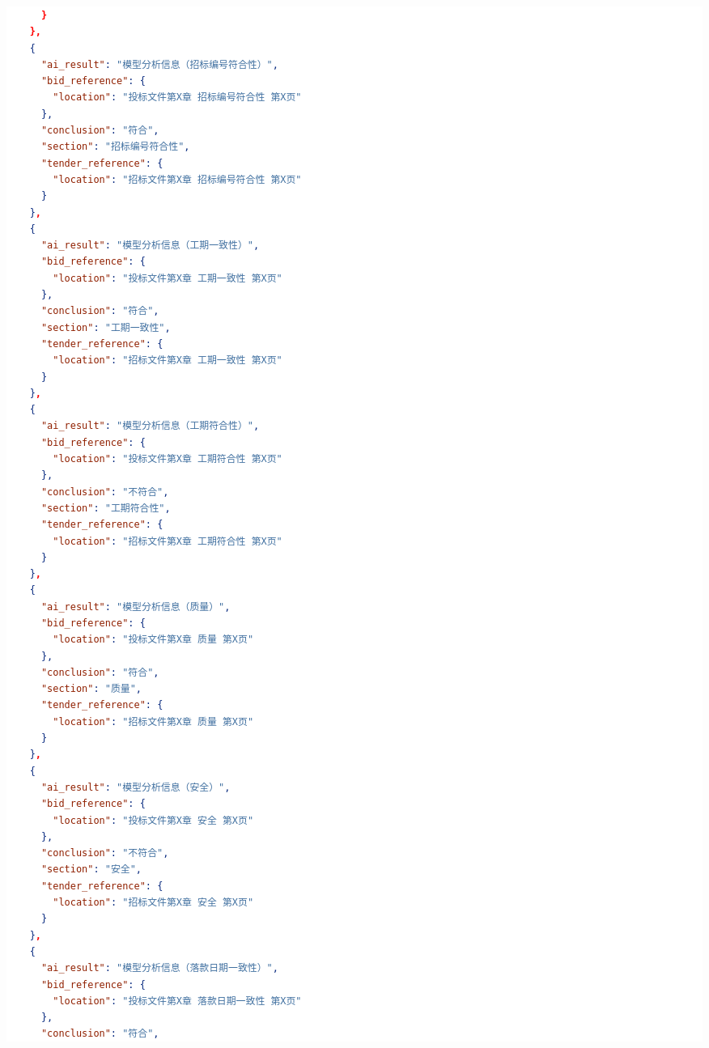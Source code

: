 ```json
      }
    },
    {
      "ai_result": "模型分析信息（招标编号符合性）",
      "bid_reference": {
        "location": "投标文件第X章 招标编号符合性 第X页"
      },
      "conclusion": "符合",
      "section": "招标编号符合性",
      "tender_reference": {
        "location": "招标文件第X章 招标编号符合性 第X页"
      }
    },
    {
      "ai_result": "模型分析信息（工期一致性）",
      "bid_reference": {
        "location": "投标文件第X章 工期一致性 第X页"
      },
      "conclusion": "符合",
      "section": "工期一致性",
      "tender_reference": {
        "location": "招标文件第X章 工期一致性 第X页"
      }
    },
    {
      "ai_result": "模型分析信息（工期符合性）",
      "bid_reference": {
        "location": "投标文件第X章 工期符合性 第X页"
      },
      "conclusion": "不符合",
      "section": "工期符合性",
      "tender_reference": {
        "location": "招标文件第X章 工期符合性 第X页"
      }
    },
    {
      "ai_result": "模型分析信息（质量）",
      "bid_reference": {
        "location": "投标文件第X章 质量 第X页"
      },
      "conclusion": "符合",
      "section": "质量",
      "tender_reference": {
        "location": "招标文件第X章 质量 第X页"
      }
    },
    {
      "ai_result": "模型分析信息（安全）",
      "bid_reference": {
        "location": "投标文件第X章 安全 第X页"
      },
      "conclusion": "不符合",
      "section": "安全",
      "tender_reference": {
        "location": "招标文件第X章 安全 第X页"
      }
    },
    {
      "ai_result": "模型分析信息（落款日期一致性）",
      "bid_reference": {
        "location": "投标文件第X章 落款日期一致性 第X页"
      },
      "conclusion": "符合",
```